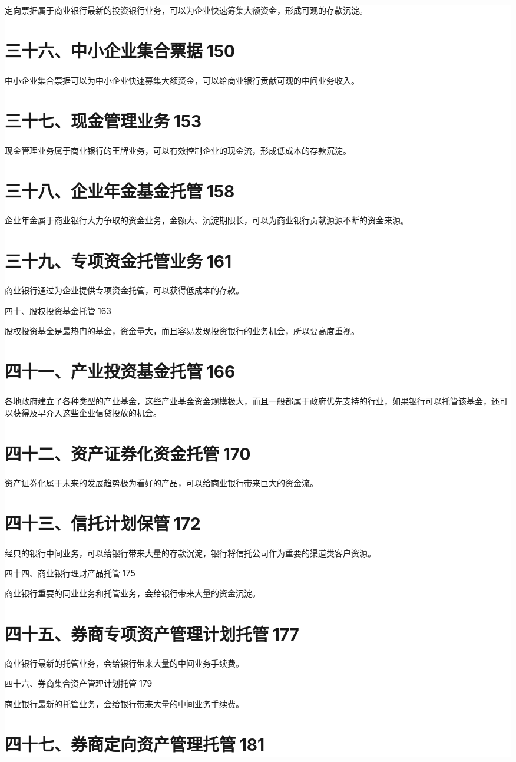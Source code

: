 定向票据属于商业银行最新的投资银行业务，可以为企业快速筹集大额资金，形成可观的存款沉淀。

# 三十六、中小企业集合票据 150

中小企业集合票据可以为中小企业快速募集大额资金，可以给商业银行贡献可观的中间业务收入。

# 三十七、现金管理业务 153

现金管理业务属于商业银行的王牌业务，可以有效控制企业的现金流，形成低成本的存款沉淀。

# 三十八、企业年金基金托管 158

企业年金属于商业银行大力争取的资金业务，金额大、沉淀期限长，可以为商业银行贡献源源不断的资金来源。

# 三十九、专项资金托管业务 161

商业银行通过为企业提供专项资金托管，可以获得低成本的存款。

四十、股权投资基金托管 163

股权投资基金是最热门的基金，资金量大，而且容易发现投资银行的业务机会，所以要高度重视。

# 四十一、产业投资基金托管 166

各地政府建立了各种类型的产业基金，这些产业基金资金规模极大，而且一般都属于政府优先支持的行业，如果银行可以托管该基金，还可以获得及早介入这些企业信贷投放的机会。

# 四十二、资产证券化资金托管 170

资产证券化属于未来的发展趋势极为看好的产品，可以给商业银行带来巨大的资金流。

# 四十三、信托计划保管 172

经典的银行中间业务，可以给银行带来大量的存款沉淀，银行将信托公司作为重要的渠道类客户资源。

四十四、商业银行理财产品托管 175

商业银行重要的同业业务和托管业务，会给银行带来大量的资金沉淀。

# 四十五、券商专项资产管理计划托管 177

商业银行最新的托管业务，会给银行带来大量的中间业务手续费。

四十六、券商集合资产管理计划托管 179

商业银行最新的托管业务，会给银行带来大量的中间业务手续费。

# 四十七、券商定向资产管理托管 181
